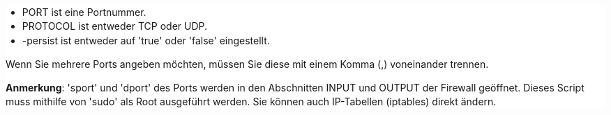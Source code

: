 * PORT ist eine Portnummer.
* PROTOCOL ist entweder TCP oder UDP.
* -persist ist entweder auf 'true' oder 'false' eingestellt.

Wenn Sie mehrere Ports angeben möchten, müssen Sie diese mit einem Komma (,) voneinander trennen.

**Anmerkung**: 'sport' und 'dport' des Ports werden in den Abschnitten INPUT und OUTPUT der Firewall geöffnet. Dieses Script muss mithilfe von 'sudo' als Root ausgeführt werden. Sie können auch IP-Tabellen (iptables) direkt ändern.
